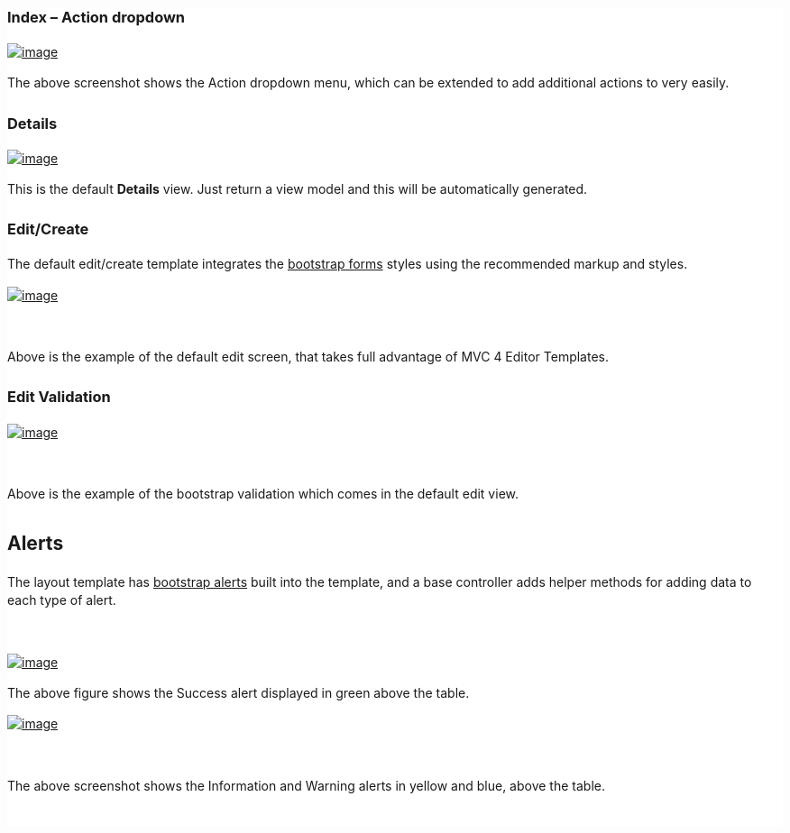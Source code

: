 ### Index – Action dropdown

[<img style="background-image: none; padding-left: 0px; padding-right: 0px; display: inline; padding-top: 0px; border: 0px;" title="image" src="http://lostechies.com/erichexter/files/2012/11/image_thumb17.png" alt="image" width="718" height="248" border="0" />](http://lostechies.com/erichexter/files/2012/11/image17.png)

The above screenshot shows the Action dropdown menu, which can be extended to add additional actions to very easily.

### **Details**

[<img style="background-image: none; padding-left: 0px; padding-right: 0px; display: inline; padding-top: 0px; border: 0px;" title="image" src="http://lostechies.com/erichexter/files/2012/11/image_thumb18.png" alt="image" width="307" height="385" border="0" />](http://lostechies.com/erichexter/files/2012/11/image18.png)

This is the default **Details** view. Just return a view model and this will be automatically generated.

### Edit/Create

The default edit/create template integrates the [bootstrap forms](http://twitter.github.com/bootstrap/base-css.html#forms) styles using the recommended markup and styles.

[<img style="background-image: none; padding-left: 0px; padding-right: 0px; display: inline; padding-top: 0px; border: 0px;" title="image" src="http://lostechies.com/erichexter/files/2012/11/image_thumb19.png" alt="image" width="529" height="404" border="0" />](http://lostechies.com/erichexter/files/2012/11/image19.png)

&nbsp;

Above is the example of the default edit screen, that takes full advantage of MVC 4 Editor Templates.

### Edit Validation

[<img style="background-image: none; padding-left: 0px; padding-right: 0px; display: inline; padding-top: 0px; border: 0px;" title="image" src="http://lostechies.com/erichexter/files/2012/11/image_thumb20.png" alt="image" width="539" height="365" border="0" />](http://lostechies.com/erichexter/files/2012/11/image20.png)

&nbsp;

Above is the example of the bootstrap validation which comes in the default edit view.

## Alerts

The layout template has [bootstrap alerts](http://twitter.github.com/bootstrap/components.html#alerts) built into the template, and a base controller adds helper methods for adding data to each type of alert.

&nbsp;

[<img style="background-image: none; padding-left: 0px; padding-right: 0px; display: inline; padding-top: 0px; border: 0px;" title="image" src="http://lostechies.com/erichexter/files/2012/11/image_thumb21.png" alt="image" width="731" height="255" border="0" />](http://lostechies.com/erichexter/files/2012/11/image21.png)

The above figure shows the Success alert displayed in green above the table.

[<img style="background-image: none; padding-left: 0px; padding-right: 0px; display: inline; padding-top: 0px; border: 0px;" title="image" src="http://lostechies.com/erichexter/files/2012/11/image_thumb22.png" alt="image" width="724" height="271" border="0" />](http://lostechies.com/erichexter/files/2012/11/image22.png)

&nbsp;

The above screenshot shows the Information and Warning alerts in yellow and blue, above the table.

&nbsp;
